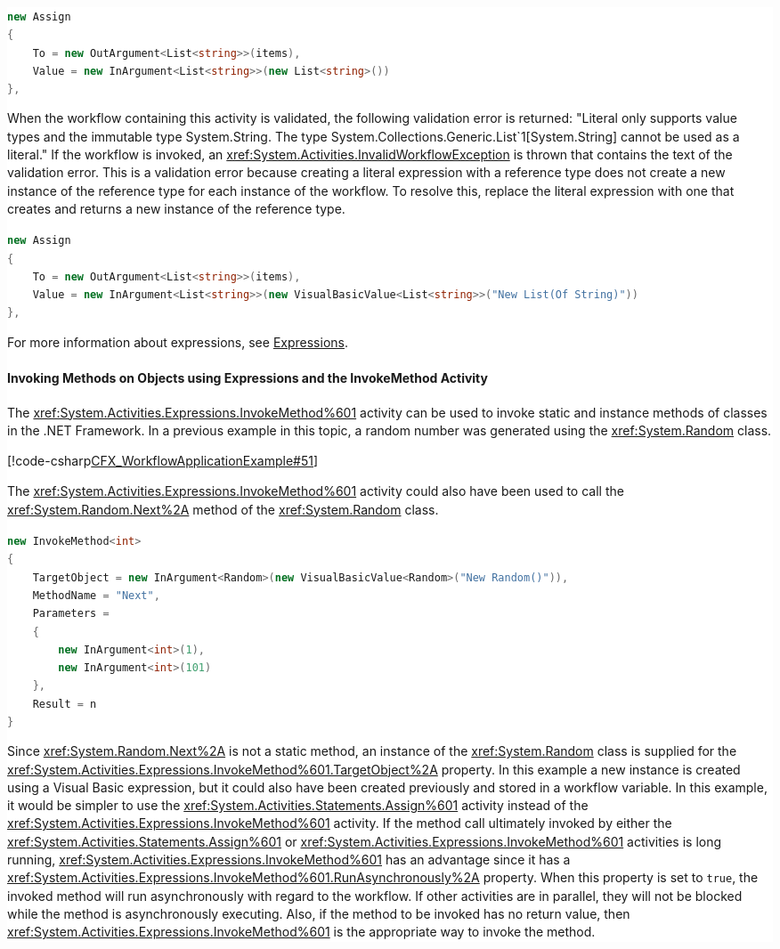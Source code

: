 ```csharp  
new Assign  
{  
    To = new OutArgument<List<string>>(items),  
    Value = new InArgument<List<string>>(new List<string>())  
},  
```  
  
 When the workflow containing this activity is validated, the following validation error is returned: "Literal only supports value types and the immutable type System.String. The type System.Collections.Generic.List`1[System.String] cannot be used as a literal." If the workflow is invoked, an <xref:System.Activities.InvalidWorkflowException> is thrown that contains the text of the validation error. This is a validation error because creating a literal expression with a reference type does not create a new instance of the reference type for each instance of the workflow. To resolve this, replace the literal expression with one that creates and returns a new instance of the reference type.  
  
```csharp  
new Assign  
{  
    To = new OutArgument<List<string>>(items),  
    Value = new InArgument<List<string>>(new VisualBasicValue<List<string>>("New List(Of String)"))  
},  
```  
  
 For more information about expressions, see [Expressions](expressions.md).  
  
#### Invoking Methods on Objects using Expressions and the InvokeMethod Activity  
 The <xref:System.Activities.Expressions.InvokeMethod%601> activity can be used to invoke static and instance methods of classes in the .NET Framework. In a previous example in this topic, a random number was generated using the <xref:System.Random> class.  
  
 [!code-csharp[CFX_WorkflowApplicationExample#51](~/samples/snippets/csharp/VS_Snippets_CFX/cfx_workflowapplicationexample/cs/program.cs#51)]  
  
 The <xref:System.Activities.Expressions.InvokeMethod%601> activity could also have been used to call the <xref:System.Random.Next%2A> method of the <xref:System.Random> class.  
  
```csharp  
new InvokeMethod<int>  
{  
    TargetObject = new InArgument<Random>(new VisualBasicValue<Random>("New Random()")),  
    MethodName = "Next",  
    Parameters =   
    {  
        new InArgument<int>(1),  
        new InArgument<int>(101)  
    },  
    Result = n  
}  
```  
  
 Since <xref:System.Random.Next%2A> is not a static method, an instance of the <xref:System.Random> class is supplied for the <xref:System.Activities.Expressions.InvokeMethod%601.TargetObject%2A> property. In this example a new instance is created using a Visual Basic expression, but it could also have been created previously and stored in a workflow variable. In this example, it would be simpler to use the <xref:System.Activities.Statements.Assign%601> activity instead of the <xref:System.Activities.Expressions.InvokeMethod%601> activity. If the method call ultimately invoked by either the <xref:System.Activities.Statements.Assign%601> or <xref:System.Activities.Expressions.InvokeMethod%601> activities is long running, <xref:System.Activities.Expressions.InvokeMethod%601> has an advantage since it has a <xref:System.Activities.Expressions.InvokeMethod%601.RunAsynchronously%2A> property. When this property is set to `true`, the invoked method will run asynchronously with regard to the workflow. If other activities are in parallel, they will not be blocked while the method is asynchronously executing. Also, if the method to be invoked has no return value, then <xref:System.Activities.Expressions.InvokeMethod%601> is the appropriate way to invoke the method.  
  
